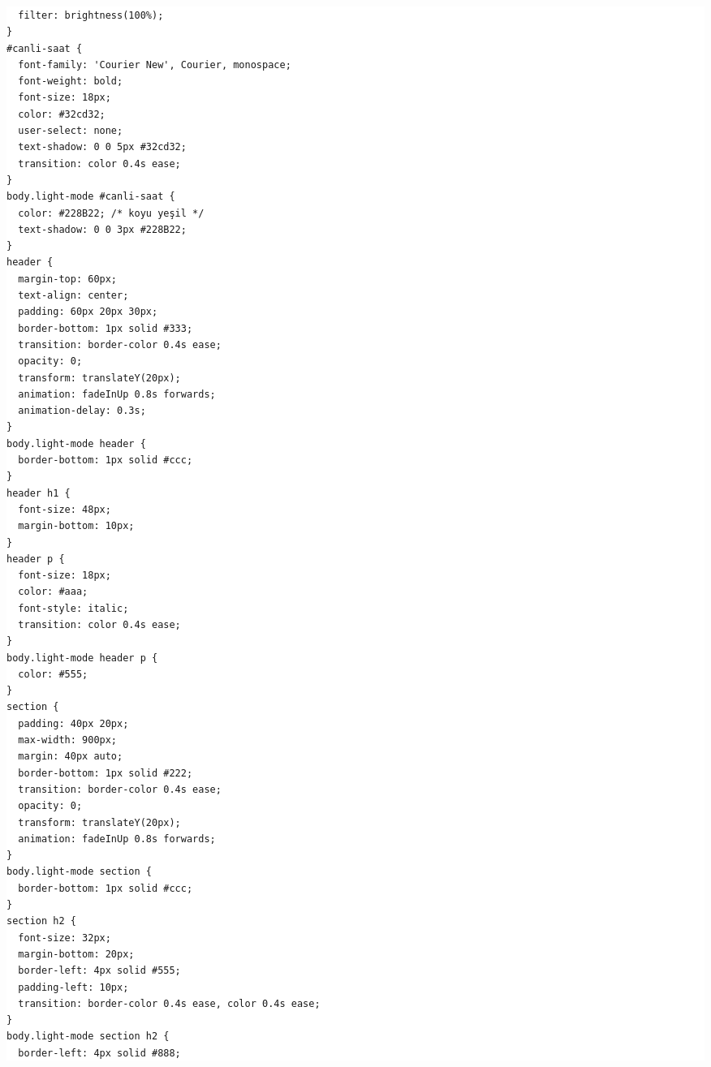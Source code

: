       filter: brightness(100%);
    }
    #canli-saat {
      font-family: 'Courier New', Courier, monospace;
      font-weight: bold;
      font-size: 18px;
      color: #32cd32;
      user-select: none;
      text-shadow: 0 0 5px #32cd32;
      transition: color 0.4s ease;
    }
    body.light-mode #canli-saat {
      color: #228B22; /* koyu yeşil */
      text-shadow: 0 0 3px #228B22;
    }
    header {
      margin-top: 60px;
      text-align: center;
      padding: 60px 20px 30px;
      border-bottom: 1px solid #333;
      transition: border-color 0.4s ease;
      opacity: 0;
      transform: translateY(20px);
      animation: fadeInUp 0.8s forwards;
      animation-delay: 0.3s;
    }
    body.light-mode header {
      border-bottom: 1px solid #ccc;
    }
    header h1 {
      font-size: 48px;
      margin-bottom: 10px;
    }
    header p {
      font-size: 18px;
      color: #aaa;
      font-style: italic;
      transition: color 0.4s ease;
    }
    body.light-mode header p {
      color: #555;
    }
    section {
      padding: 40px 20px;
      max-width: 900px;
      margin: 40px auto;
      border-bottom: 1px solid #222;
      transition: border-color 0.4s ease;
      opacity: 0;
      transform: translateY(20px);
      animation: fadeInUp 0.8s forwards;
    }
    body.light-mode section {
      border-bottom: 1px solid #ccc;
    }
    section h2 {
      font-size: 32px;
      margin-bottom: 20px;
      border-left: 4px solid #555;
      padding-left: 10px;
      transition: border-color 0.4s ease, color 0.4s ease;
    }
    body.light-mode section h2 {
      border-left: 4px solid #888;